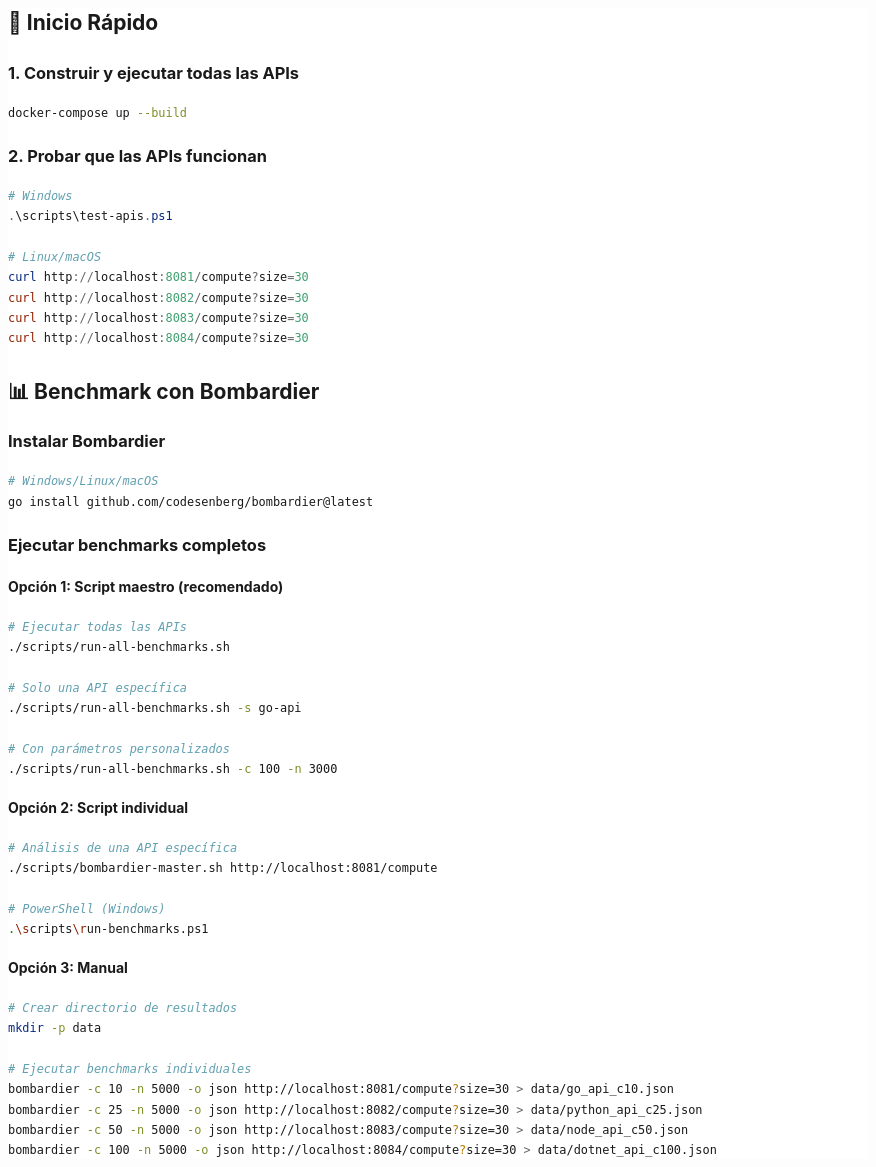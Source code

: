 ## 🚀 Inicio Rápido

### 1. Construir y ejecutar todas las APIs
```bash
docker-compose up --build
```

### 2. Probar que las APIs funcionan
```powershell
# Windows
.\scripts\test-apis.ps1

# Linux/macOS
curl http://localhost:8081/compute?size=30
curl http://localhost:8082/compute?size=30
curl http://localhost:8083/compute?size=30
curl http://localhost:8084/compute?size=30
```

## 📊 Benchmark con Bombardier

### Instalar Bombardier
```bash
# Windows/Linux/macOS
go install github.com/codesenberg/bombardier@latest
```

### Ejecutar benchmarks completos

#### Opción 1: Script maestro (recomendado)
```bash
# Ejecutar todas las APIs
./scripts/run-all-benchmarks.sh

# Solo una API específica
./scripts/run-all-benchmarks.sh -s go-api

# Con parámetros personalizados
./scripts/run-all-benchmarks.sh -c 100 -n 3000
```

#### Opción 2: Script individual
```bash
# Análisis de una API específica
./scripts/bombardier-master.sh http://localhost:8081/compute

# PowerShell (Windows)
.\scripts\run-benchmarks.ps1
```

#### Opción 3: Manual
```bash
# Crear directorio de resultados
mkdir -p data

# Ejecutar benchmarks individuales
bombardier -c 10 -n 5000 -o json http://localhost:8081/compute?size=30 > data/go_api_c10.json
bombardier -c 25 -n 5000 -o json http://localhost:8082/compute?size=30 > data/python_api_c25.json
bombardier -c 50 -n 5000 -o json http://localhost:8083/compute?size=30 > data/node_api_c50.json
bombardier -c 100 -n 5000 -o json http://localhost:8084/compute?size=30 > data/dotnet_api_c100.json
```
